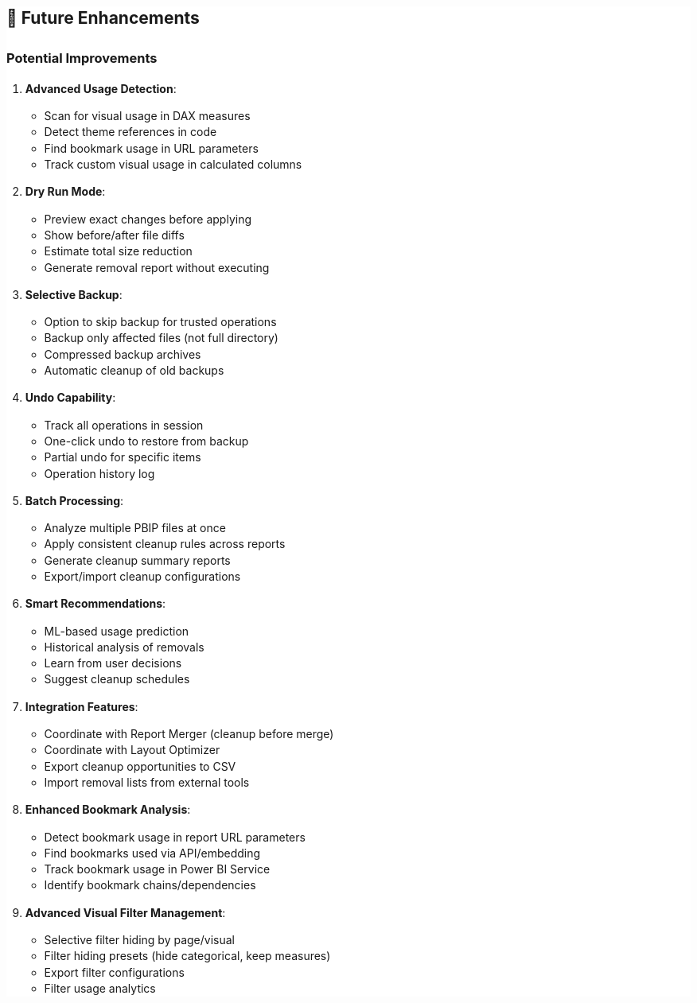 
## 🚀 Future Enhancements

### Potential Improvements

1. **Advanced Usage Detection**:
   - Scan for visual usage in DAX measures
   - Detect theme references in code
   - Find bookmark usage in URL parameters
   - Track custom visual usage in calculated columns

2. **Dry Run Mode**:
   - Preview exact changes before applying
   - Show before/after file diffs
   - Estimate total size reduction
   - Generate removal report without executing

3. **Selective Backup**:
   - Option to skip backup for trusted operations
   - Backup only affected files (not full directory)
   - Compressed backup archives
   - Automatic cleanup of old backups

4. **Undo Capability**:
   - Track all operations in session
   - One-click undo to restore from backup
   - Partial undo for specific items
   - Operation history log

5. **Batch Processing**:
   - Analyze multiple PBIP files at once
   - Apply consistent cleanup rules across reports
   - Generate cleanup summary reports
   - Export/import cleanup configurations

6. **Smart Recommendations**:
   - ML-based usage prediction
   - Historical analysis of removals
   - Learn from user decisions
   - Suggest cleanup schedules

7. **Integration Features**:
   - Coordinate with Report Merger (cleanup before merge)
   - Coordinate with Layout Optimizer
   - Export cleanup opportunities to CSV
   - Import removal lists from external tools

8. **Enhanced Bookmark Analysis**:
   - Detect bookmark usage in report URL parameters
   - Find bookmarks used via API/embedding
   - Track bookmark usage in Power BI Service
   - Identify bookmark chains/dependencies

9. **Advanced Visual Filter Management**:
   - Selective filter hiding by page/visual
   - Filter hiding presets (hide categorical, keep measures)
   - Export filter configurations
   - Filter usage analytics
